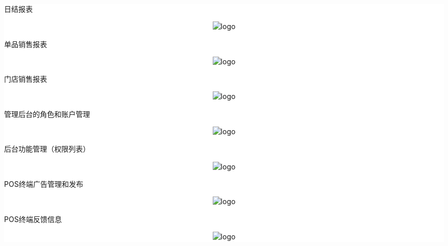 日结报表
<div align="center">
    <p align="center">
        <img src="asset/report.png" height="auto" alt="logo"/>
    </p>
</div>

单品销售报表
<div align="center">
    <p align="center">
        <img src="asset/single_report.png" height="auto" alt="logo"/>
    </p>
</div>

门店销售报表
<div align="center">
    <p align="center">
        <img src="asset/shop_report.png" height="auto" alt="logo"/>
    </p>
</div>

管理后台的角色和账户管理
<div align="center">
    <p align="center">
        <img src="asset/system_manager.png" height="auto" alt="logo"/>
    </p>
</div>

后台功能管理（权限列表）
<div align="center">
    <p align="center">
        <img src="asset/funtions.png" height="auto" alt="logo"/>
    </p>
</div>

POS终端广告管理和发布
<div align="center">
    <p align="center">
        <img src="asset/pos_adv.png" height="auto" alt="logo"/>
    </p>
</div>

POS终端反馈信息
<div align="center">
    <p align="center">
        <img src="asset/feedback.png" height="auto" alt="logo"/>
    </p>
</div>
